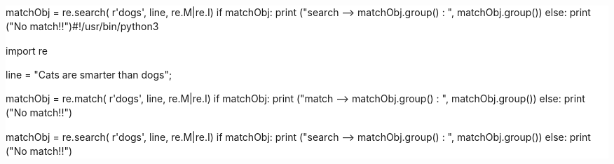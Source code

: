 matchObj = re.search( r'dogs', line, re.M|re.I)
if matchObj:
   print ("search --> matchObj.group() : ", matchObj.group())
else:
   print ("No match!!")#!/usr/bin/python3
 
import re
 
line = "Cats are smarter than dogs";
 
matchObj = re.match( r'dogs', line, re.M|re.I)
if matchObj:
   print ("match --> matchObj.group() : ", matchObj.group())
else:
   print ("No match!!")
 
matchObj = re.search( r'dogs', line, re.M|re.I)
if matchObj:
   print ("search --> matchObj.group() : ", matchObj.group())
else:
   print ("No match!!")
